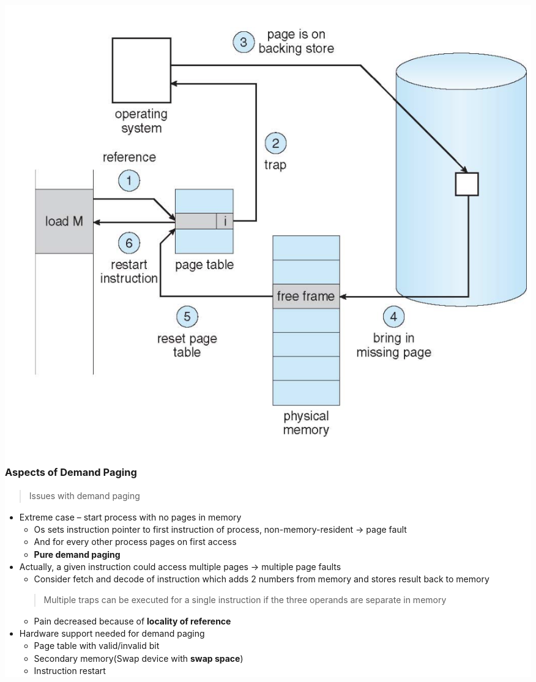 ![](./img/12-18-14-40-03.png)

### Aspects of Demand Paging
> Issues with demand paging
- Extreme case – start process with no pages in memory
   - Os sets instruction pointer to first instruction of process, non-memory-resident -> page fault
   - And for every other process pages on first access
   - **Pure demand paging**
- Actually, a given instruction could access multiple pages -> multiple page faults
   - Consider fetch and decode of instruction which adds 2 numbers  from memory and stores result back to memory
   > Multiple traps can be executed for a single instruction if the three operands are separate in memory
   - Pain decreased because of **locality of reference**
- Hardware support needed for demand paging
  - Page table with valid/invalid bit
  - Secondary memory(Swap device with **swap space**) 
  - Instruction restart
 